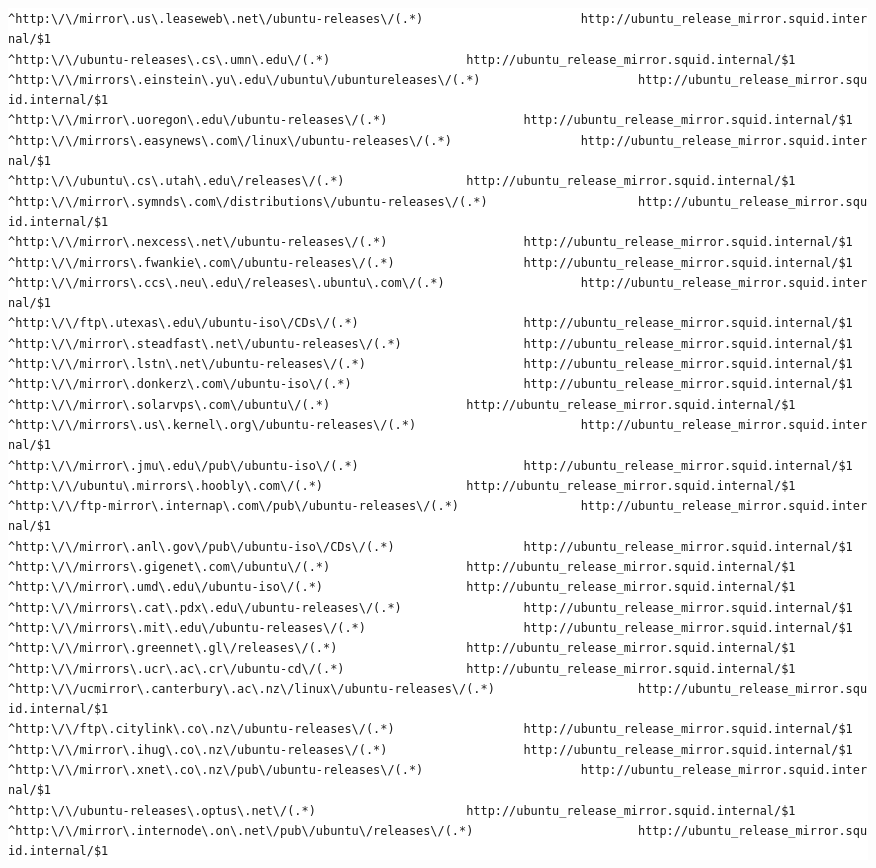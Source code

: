     ^http:\/\/mirror\.us\.leaseweb\.net\/ubuntu-releases\/(.*)                      http://ubuntu_release_mirror.squid.internal/$1
    ^http:\/\/ubuntu-releases\.cs\.umn\.edu\/(.*)                   http://ubuntu_release_mirror.squid.internal/$1
    ^http:\/\/mirrors\.einstein\.yu\.edu\/ubuntu\/ubuntureleases\/(.*)                      http://ubuntu_release_mirror.squid.internal/$1
    ^http:\/\/mirror\.uoregon\.edu\/ubuntu-releases\/(.*)                   http://ubuntu_release_mirror.squid.internal/$1
    ^http:\/\/mirrors\.easynews\.com\/linux\/ubuntu-releases\/(.*)                  http://ubuntu_release_mirror.squid.internal/$1
    ^http:\/\/ubuntu\.cs\.utah\.edu\/releases\/(.*)                 http://ubuntu_release_mirror.squid.internal/$1
    ^http:\/\/mirror\.symnds\.com\/distributions\/ubuntu-releases\/(.*)                     http://ubuntu_release_mirror.squid.internal/$1
    ^http:\/\/mirror\.nexcess\.net\/ubuntu-releases\/(.*)                   http://ubuntu_release_mirror.squid.internal/$1
    ^http:\/\/mirrors\.fwankie\.com\/ubuntu-releases\/(.*)                  http://ubuntu_release_mirror.squid.internal/$1
    ^http:\/\/mirrors\.ccs\.neu\.edu\/releases\.ubuntu\.com\/(.*)                   http://ubuntu_release_mirror.squid.internal/$1
    ^http:\/\/ftp\.utexas\.edu\/ubuntu-iso\/CDs\/(.*)                       http://ubuntu_release_mirror.squid.internal/$1
    ^http:\/\/mirror\.steadfast\.net\/ubuntu-releases\/(.*)                 http://ubuntu_release_mirror.squid.internal/$1
    ^http:\/\/mirror\.lstn\.net\/ubuntu-releases\/(.*)                      http://ubuntu_release_mirror.squid.internal/$1
    ^http:\/\/mirror\.donkerz\.com\/ubuntu-iso\/(.*)                        http://ubuntu_release_mirror.squid.internal/$1
    ^http:\/\/mirror\.solarvps\.com\/ubuntu\/(.*)                   http://ubuntu_release_mirror.squid.internal/$1
    ^http:\/\/mirrors\.us\.kernel\.org\/ubuntu-releases\/(.*)                       http://ubuntu_release_mirror.squid.internal/$1
    ^http:\/\/mirror\.jmu\.edu\/pub\/ubuntu-iso\/(.*)                       http://ubuntu_release_mirror.squid.internal/$1
    ^http:\/\/ubuntu\.mirrors\.hoobly\.com\/(.*)                    http://ubuntu_release_mirror.squid.internal/$1
    ^http:\/\/ftp-mirror\.internap\.com\/pub\/ubuntu-releases\/(.*)                 http://ubuntu_release_mirror.squid.internal/$1
    ^http:\/\/mirror\.anl\.gov\/pub\/ubuntu-iso\/CDs\/(.*)                  http://ubuntu_release_mirror.squid.internal/$1
    ^http:\/\/mirrors\.gigenet\.com\/ubuntu\/(.*)                   http://ubuntu_release_mirror.squid.internal/$1
    ^http:\/\/mirror\.umd\.edu\/ubuntu-iso\/(.*)                    http://ubuntu_release_mirror.squid.internal/$1
    ^http:\/\/mirrors\.cat\.pdx\.edu\/ubuntu-releases\/(.*)                 http://ubuntu_release_mirror.squid.internal/$1
    ^http:\/\/mirrors\.mit\.edu\/ubuntu-releases\/(.*)                      http://ubuntu_release_mirror.squid.internal/$1
    ^http:\/\/mirror\.greennet\.gl\/releases\/(.*)                  http://ubuntu_release_mirror.squid.internal/$1
    ^http:\/\/mirrors\.ucr\.ac\.cr\/ubuntu-cd\/(.*)                 http://ubuntu_release_mirror.squid.internal/$1
    ^http:\/\/ucmirror\.canterbury\.ac\.nz\/linux\/ubuntu-releases\/(.*)                    http://ubuntu_release_mirror.squid.internal/$1
    ^http:\/\/ftp\.citylink\.co\.nz\/ubuntu-releases\/(.*)                  http://ubuntu_release_mirror.squid.internal/$1
    ^http:\/\/mirror\.ihug\.co\.nz\/ubuntu-releases\/(.*)                   http://ubuntu_release_mirror.squid.internal/$1
    ^http:\/\/mirror\.xnet\.co\.nz\/pub\/ubuntu-releases\/(.*)                      http://ubuntu_release_mirror.squid.internal/$1
    ^http:\/\/ubuntu-releases\.optus\.net\/(.*)                     http://ubuntu_release_mirror.squid.internal/$1
    ^http:\/\/mirror\.internode\.on\.net\/pub\/ubuntu\/releases\/(.*)                       http://ubuntu_release_mirror.squid.internal/$1